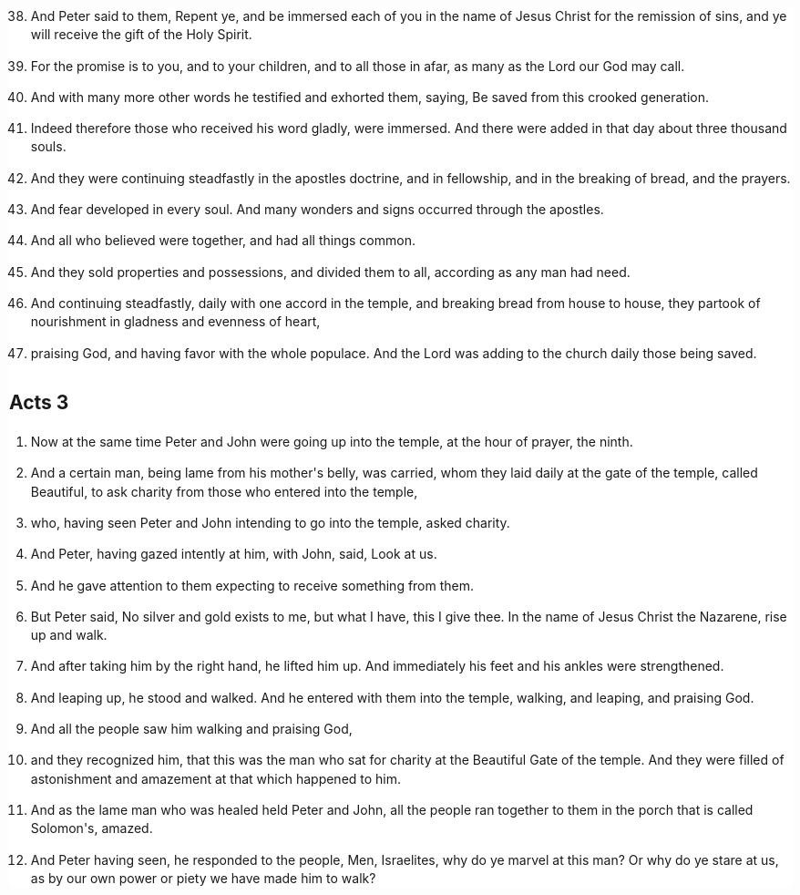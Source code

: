 38. And Peter said to them, Repent ye, and be immersed each of you in the name of Jesus Christ for the remission of sins, and ye will receive the gift of the Holy Spirit.

39. For the promise is to you, and to your children, and to all those in afar, as many as the Lord our God may call.

40. And with many more other words he testified and exhorted them, saying, Be saved from this crooked generation.

41. Indeed therefore those who received his word gladly, were immersed. And there were added in that day about three thousand souls.

42. And they were continuing steadfastly in the apostles doctrine, and in fellowship, and in the breaking of bread, and the prayers.

43. And fear developed in every soul. And many wonders and signs occurred through the apostles.

44. And all who believed were together, and had all things common.

45. And they sold properties and possessions, and divided them to all, according as any man had need.

46. And continuing steadfastly, daily with one accord in the temple, and breaking bread from house to house, they partook of nourishment in gladness and evenness of heart,

47. praising God, and having favor with the whole populace. And the Lord was adding to the church daily those being saved.

## Acts 3

1. Now at the same time Peter and John were going up into the temple, at the hour of prayer, the ninth.

2. And a certain man, being lame from his mother's belly, was carried, whom they laid daily at the gate of the temple, called Beautiful, to ask charity from those who entered into the temple,

3. who, having seen Peter and John intending to go into the temple, asked charity.

4. And Peter, having gazed intently at him, with John, said, Look at us.

5. And he gave attention to them expecting to receive something from them.

6. But Peter said, No silver and gold exists to me, but what I have, this I give thee. In the name of Jesus Christ the Nazarene, rise up and walk.

7. And after taking him by the right hand, he lifted him up. And immediately his feet and his ankles were strengthened.

8. And leaping up, he stood and walked. And he entered with them into the temple, walking, and leaping, and praising God.

9. And all the people saw him walking and praising God,

10. and they recognized him, that this was the man who sat for charity at the Beautiful Gate of the temple. And they were filled of astonishment and amazement at that which happened to him.

11. And as the lame man who was healed held Peter and John, all the people ran together to them in the porch that is called Solomon's, amazed.

12. And Peter having seen, he responded to the people, Men, Israelites, why do ye marvel at this man? Or why do ye stare at us, as by our own power or piety we have made him to walk?
